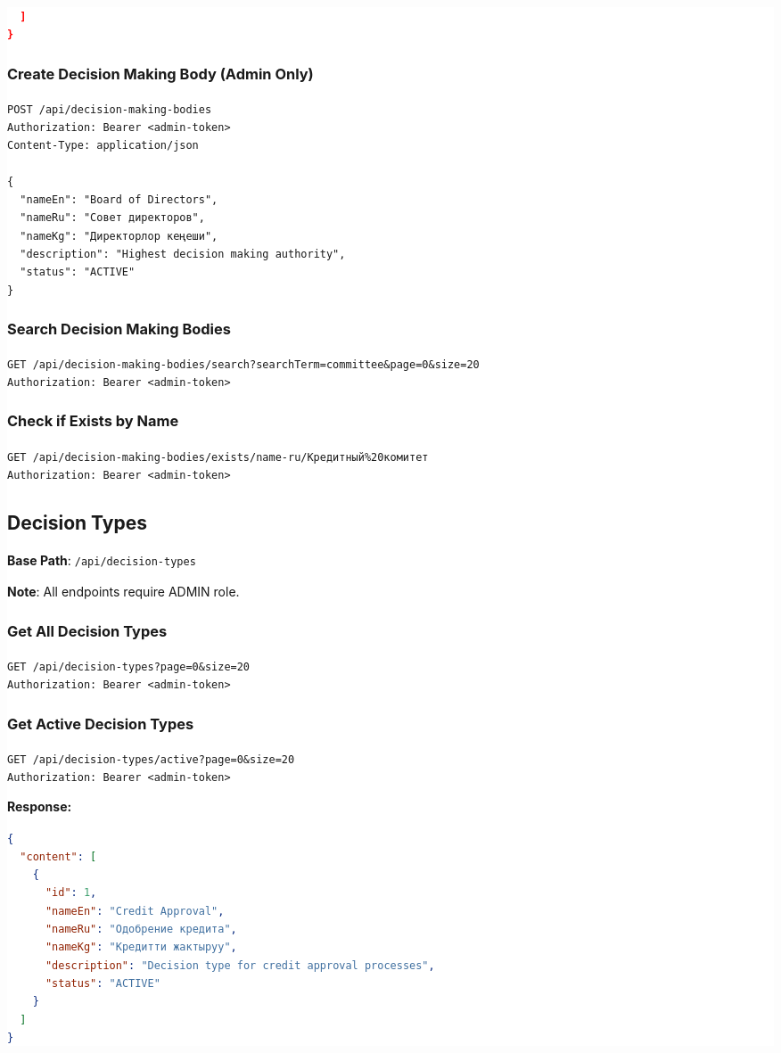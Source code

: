 ```json
  ]
}
```

### Create Decision Making Body (Admin Only)
```http
POST /api/decision-making-bodies
Authorization: Bearer <admin-token>
Content-Type: application/json

{
  "nameEn": "Board of Directors",
  "nameRu": "Совет директоров",
  "nameKg": "Директорлор кеңеши",
  "description": "Highest decision making authority",
  "status": "ACTIVE"
}
```

### Search Decision Making Bodies
```http
GET /api/decision-making-bodies/search?searchTerm=committee&page=0&size=20
Authorization: Bearer <admin-token>
```

### Check if Exists by Name
```http
GET /api/decision-making-bodies/exists/name-ru/Кредитный%20комитет
Authorization: Bearer <admin-token>
```

## Decision Types

**Base Path**: `/api/decision-types`

**Note**: All endpoints require ADMIN role.

### Get All Decision Types
```http
GET /api/decision-types?page=0&size=20
Authorization: Bearer <admin-token>
```

### Get Active Decision Types
```http
GET /api/decision-types/active?page=0&size=20
Authorization: Bearer <admin-token>
```

**Response:**
```json
{
  "content": [
    {
      "id": 1,
      "nameEn": "Credit Approval",
      "nameRu": "Одобрение кредита",
      "nameKg": "Кредитти жактыруу",
      "description": "Decision type for credit approval processes",
      "status": "ACTIVE"
    }
  ]
}
```
